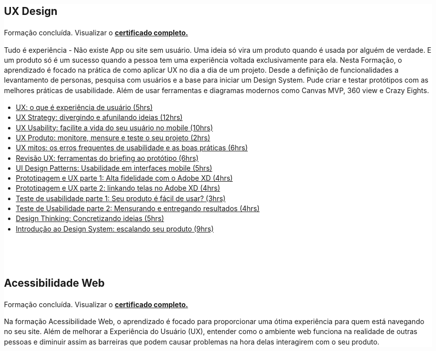 
## UX Design

Formação concluída. Visualizar o **[certificado completo.](https://cursos.alura.com.br/degree/certificate/337f5d98-6fee-40db-8dda-463d8cef2dcc)**

Tudo é experiência - Não existe App ou site sem usuário. Uma ideia só vira um produto quando é usada por alguém de verdade. E um produto só é um sucesso quando a pessoa tem uma experiência voltada exclusivamente para ela. Nesta Formação, o aprendizado é focado na prática de como aplicar UX no dia a dia de um projeto. Desde a definição de funcionalidades a levantamento de personas, pesquisa com usuários e a base para iniciar um Design System. Pude criar e testar protótipos com as melhores práticas de usabilidade. Além de usar ferramentas e diagramas modernos como Canvas MVP, 360 view e Crazy Eights.

<ul>
    <li><a href="https://cursos.alura.com.br/certificate/685585c6-d64e-41d5-ba98-8c2cea524cc2" target="_blank">UX: o que é experiência de usuário (5hrs) </a></li>
    <li><a href="https://cursos.alura.com.br/certificate/2b6188d7-b610-4b59-b6be-6aaac329a3ea" target="_blank">UX Strategy: divergindo e afunilando ideias (12hrs) </a></li>
    <li><a href="https://cursos.alura.com.br/certificate/5aed05b1-ce0d-4ab2-8afa-ca5587a55e60" target="_blank">UX Usability: facilite a vida do seu usuário no mobile (10hrs) </a></li>
    <li><a href="https://cursos.alura.com.br/certificate/6dc9cc1a-c245-45c9-a510-3c3b2c0632be" target="_blank">UX Produto: monitore, mensure e teste o seu projeto (2hrs) </a></li>
    <li><a href="https://cursos.alura.com.br/certificate/d692e4f9-3a78-4f04-900b-e5d498b5e019" target="_blank">UX mitos: os erros frequentes de usabilidade e as boas práticas (6hrs) </a></li>
    <li><a href="https://cursos.alura.com.br/certificate/19272d67-9aee-465d-a63c-f439b265dfc1" target="_blank">Revisão UX: ferramentas do briefing ao protótipo (6hrs) </a></li>
    <li><a href="https://cursos.alura.com.br/certificate/bb0ca927-02d1-4476-a4da-b878e338081a" target="_blank">UI Design Patterns: Usabilidade em interfaces mobile (5hrs) </a></li>
    <li><a href="https://cursos.alura.com.br/certificate/0b3de7ae-f6d5-4474-8548-d7c21e63ad07" target="_blank">Prototipagem e UX parte 1: Alta fidelidade com o Adobe XD (4hrs) </a></li>
    <li><a href="https://cursos.alura.com.br/certificate/75a26d71-9d04-403b-a6f1-91a90db1c2cf" target="_blank">Prototipagem e UX parte 2: linkando telas no Adobe XD (4hrs) </a></li>
    <li><a href="https://cursos.alura.com.br/certificate/21841dad-03fc-4262-bb33-7393ec6e8965" target="_blank">Teste de usabilidade parte 1: Seu produto é fácil de usar? (3hrs) </a></li>
    <li><a href="https://cursos.alura.com.br/certificate/5cfd2668-62c0-46e0-9062-e6204861ac77" target="_blank">Teste de Usabilidade parte 2: Mensurando e entregando resultados (4hrs) </a></li>
    <li><a href="https://cursos.alura.com.br/certificate/ed652687-f6e2-4672-adc5-25ee65f8b2bc" target="_blank">Design Thinking: Concretizando ideias (5hrs) </a></li>
    <li><a href="https://cursos.alura.com.br/certificate/8610caef-25ce-4066-831a-56b7edbcf44b" target="_blank">Introdução ao Design System: escalando seu produto (9hrs) </a></li>  
</ul><br><br>



## Acessibilidade Web

Formação concluída. Visualizar o **[certificado completo.](http://bit.ly/3k64fIY)**

Na formação Acessibilidade Web, o aprendizado é focado para proporcionar uma ótima experiência para quem está navegando no seu site. Além de melhorar a Experiência do Usuário (UX), entender como o ambiente web funciona na realidade de outras pessoas e diminuir assim as barreiras que podem causar problemas na hora delas interagirem com o seu produto.
